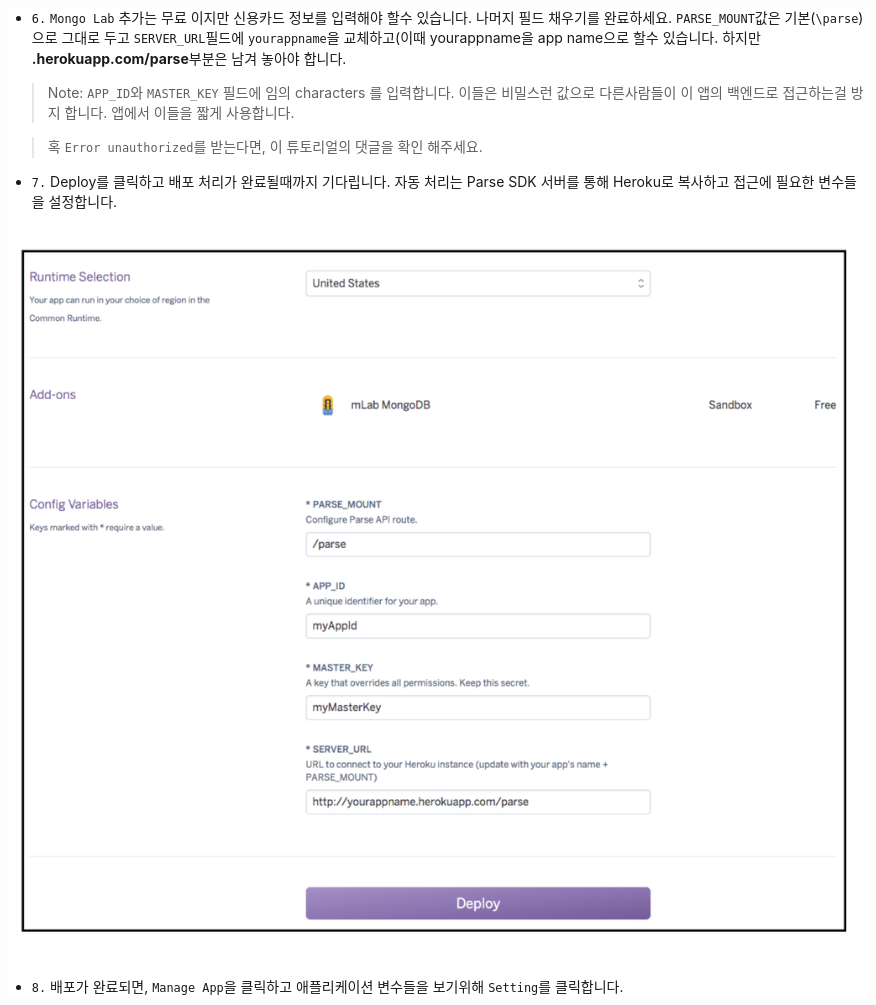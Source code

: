 - `6.` `Mongo Lab` 추가는 무료 이지만 신용카드 정보를 입력해야 할수 있습니다. 나머지 필드 채우기를 완료하세요. `PARSE_MOUNT`값은 기본(`\parse`) 으로 그대로 두고 `SERVER_URL`필드에 `yourappname`을 교체하고(이때 yourappname을 app name으로 할수 있습니다. 하지만 **.herokuapp.com/parse**부분은 남겨 놓아야 합니다. 

> Note: `APP_ID`와 `MASTER_KEY` 필드에 임의 characters 를 입력합니다. 이들은 비밀스런 값으로 다른사람들이 이 앱의 백엔드로 접근하는걸 방지 합니다. 앱에서 이들을 짧게 사용합니다.
> 

> 혹 `Error unauthorized`를 받는다면, 이 튜토리얼의 댓글을 확인 해주세요.


- `7.` Deploy를 클릭하고 배포 처리가 완료될때까지 기다립니다. 자동 처리는 Parse SDK 서버를 통해 Heroku로 복사하고 접근에 필요한 변수들을 설정합니다.

![](/assets/post_img/posts/non-renewing-subscription-4.png)

- `8.` 배포가 완료되면, `Manage App`을 클릭하고 애플리케이션 변수들을 보기위해 `Setting`를 클릭합니다. 
